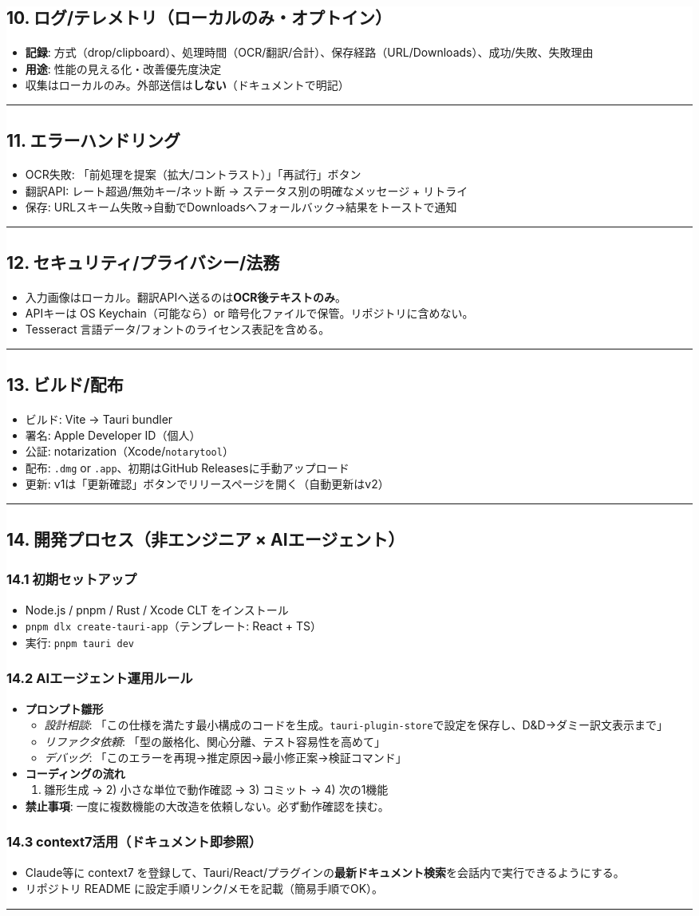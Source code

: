 
## 10. ログ/テレメトリ（ローカルのみ・オプトイン）
- **記録**: 方式（drop/clipboard）、処理時間（OCR/翻訳/合計）、保存経路（URL/Downloads）、成功/失敗、失敗理由
- **用途**: 性能の見える化・改善優先度決定
- 収集はローカルのみ。外部送信は**しない**（ドキュメントで明記）

---

## 11. エラーハンドリング
- OCR失敗: 「前処理を提案（拡大/コントラスト）」「再試行」ボタン
- 翻訳API: レート超過/無効キー/ネット断 → ステータス別の明確なメッセージ + リトライ
- 保存: URLスキーム失敗→自動でDownloadsへフォールバック→結果をトーストで通知

---

## 12. セキュリティ/プライバシー/法務
- 入力画像はローカル。翻訳APIへ送るのは**OCR後テキストのみ**。
- APIキーは OS Keychain（可能なら）or 暗号化ファイルで保管。リポジトリに含めない。
- Tesseract 言語データ/フォントのライセンス表記を含める。

---

## 13. ビルド/配布
- ビルド: Vite → Tauri bundler
- 署名: Apple Developer ID（個人）
- 公証: notarization（Xcode/`notarytool`）
- 配布: `.dmg` or `.app`、初期はGitHub Releasesに手動アップロード
- 更新: v1は「更新確認」ボタンでリリースページを開く（自動更新はv2）

---

## 14. 開発プロセス（非エンジニア × AIエージェント）
### 14.1 初期セットアップ
- Node.js / pnpm / Rust / Xcode CLT をインストール
- `pnpm dlx create-tauri-app`（テンプレート: React + TS）
- 実行: `pnpm tauri dev`

### 14.2 AIエージェント運用ルール
- **プロンプト雛形**
  - *設計相談*: 「この仕様を満たす最小構成のコードを生成。`tauri-plugin-store`で設定を保存し、D&D→ダミー訳文表示まで」
  - *リファクタ依頼*: 「型の厳格化、関心分離、テスト容易性を高めて」
  - *デバッグ*: 「このエラーを再現→推定原因→最小修正案→検証コマンド」
- **コーディングの流れ**
  1) 雛形生成 → 2) 小さな単位で動作確認 → 3) コミット → 4) 次の1機能
- **禁止事項**: 一度に複数機能の大改造を依頼しない。必ず動作確認を挟む。

### 14.3 context7活用（ドキュメント即参照）
- Claude等に context7 を登録して、Tauri/React/プラグインの**最新ドキュメント検索**を会話内で実行できるようにする。
- リポジトリ README に設定手順リンク/メモを記載（簡易手順でOK）。

---